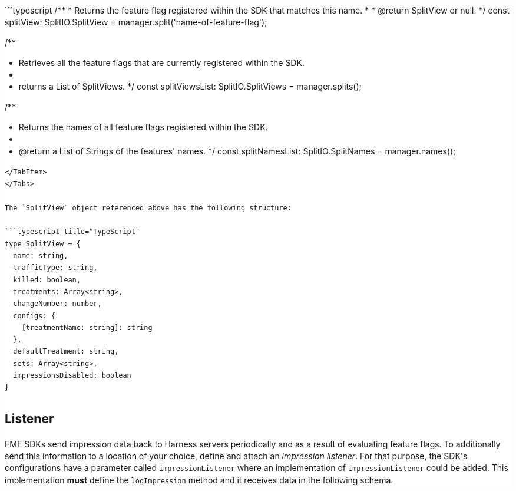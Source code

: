 ```javascript
```
</TabItem>
<TabItem value="TypeScript">
```typescript
/**
 * Returns the feature flag registered within the SDK that matches this name.
 *
 * @return SplitView or null.
 */
const splitView: SplitIO.SplitView = manager.split('name-of-feature-flag');

/**
 * Retrieves all the feature flags that are currently registered within the SDK.
 *
 * returns a List of SplitViews.
 */
const splitViewsList: SplitIO.SplitViews = manager.splits();

/**
 * Returns the names of all feature flags registered within the SDK.
 *
 * @return a List of Strings of the features' names.
 */
const splitNamesList: SplitIO.SplitNames = manager.names();
```
</TabItem>
</Tabs>

The `SplitView` object referenced above has the following structure:

```typescript title="TypeScript"
type SplitView = {
  name: string,
  trafficType: string,
  killed: boolean,
  treatments: Array<string>,
  changeNumber: number,
  configs: {
    [treatmentName: string]: string
  },
  defaultTreatment: string,
  sets: Array<string>,
  impressionsDisabled: boolean
}
```

## Listener

FME SDKs send impression data back to Harness servers periodically and as a result of evaluating feature flags. To additionally send this information to a location of your choice, define and attach an *impression listener*. For that purpose, the SDK's configurations have a parameter called `impressionListener` where an implementation of `ImpressionListener` could be added. This implementation **must** define the `logImpression` method and it receives data in the following schema.
